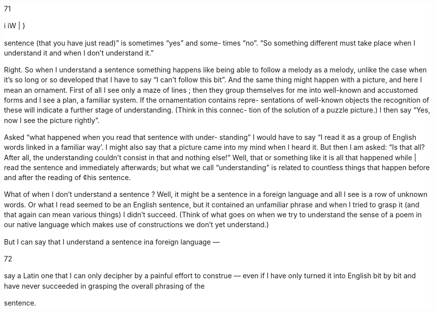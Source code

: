 71 


i 
iW 
| 
} 


sentence (that you have just read)” is sometimes “yes” and some- 
times “no”. “So something different must take place when I 
understand it and when I don’t understand it.” 

Right. So when I understand a sentence something happens like 
being able to follow a melody as a melody, unlike the case when it’s 
so long or so developed that I have to say “I can’t follow this bit”. 
And the same thing might happen with a picture, and here I mean 
an ornament. First of all I see only a maze of lines ; then they group 
themselves for me into well-known and accustomed forms and I 
see a plan, a familiar system. If the ornamentation contains repre- 
sentations of well-known objects the recognition of these will 
indicate a further stage of understanding. (Think in this connec- 
tion of the solution of a puzzle picture.) I then say “Yes, now I see 
the picture rightly”. 

Asked “what happened when you read that sentence with under- 
standing” I would have to say “I read it as a group of English 
words linked in a familiar way’. I might also say that a picture 
came into my mind when I heard it. But then I am asked: “Is 
that all? After all, the understanding couldn’t consist in that and 
nothing else!” Well, that or something like it is all that happened 
while | read the sentence and immediately afterwards; but what we 
call “understanding” is related to countless things that happen 
before and after the reading of ¢his sentence. 

What of when I don’t understand a sentence ? Well, it might be a 
sentence in a foreign language and all I see is a row of unknown 
words. Or what I read seemed to be an English sentence, but it 
contained an unfamiliar phrase and when I tried to grasp it (and 
that again can mean various things) I didn’t succeed. (Think of 
what goes on when we try to understand the sense of a poem in our 
native language which makes use of constructions we don’t yet 
understand.) 

But I can say that I understand a sentence ina foreign language — 


72 


say a Latin one that I can only decipher by a painful effort to 
construe — even if I have only turned it into English bit by bit and 
have never succeeded in grasping the overall phrasing of the 


sentence. 
